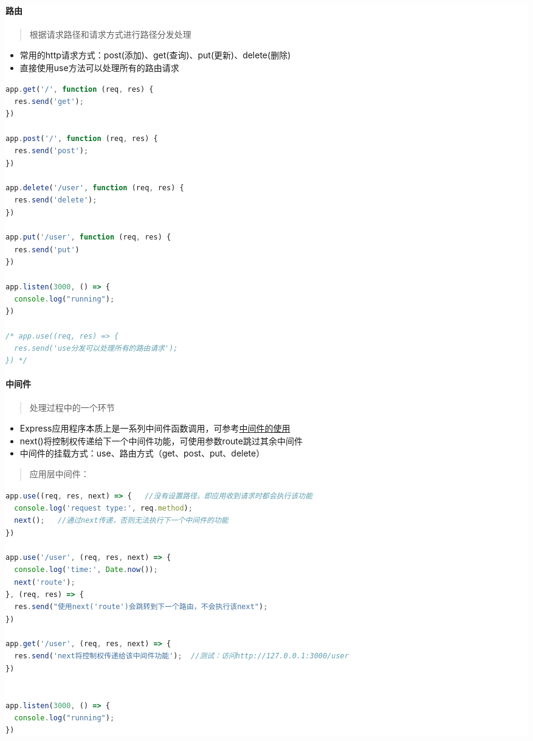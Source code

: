 #### 路由
> 根据请求路径和请求方式进行路径分发处理
- 常用的http请求方式：post(添加)、get(查询)、put(更新)、delete(删除)
- 直接使用use方法可以处理所有的路由请求

```js
app.get('/', function (req, res) {
  res.send('get');
})

app.post('/', function (req, res) {
  res.send('post');
})

app.delete('/user', function (req, res) {
  res.send('delete');
})

app.put('/user', function (req, res) {
  res.send('put')
})

app.listen(3000, () => {
  console.log("running");
})

/* app.use((req, res) => {
  res.send('use分发可以处理所有的路由请求');
}) */
```

#### 中间件
> 处理过程中的一个环节

- Express应用程序本质上是一系列中间件函数调用，可参考[中间件的使用](http://www.expressjs.com.cn/guide/using-middleware.html)
- next()将控制权传递给下一个中间件功能，可使用参数route跳过其余中间件
- 中间件的挂载方式：use、路由方式（get、post、put、delete）

> 应用层中间件：

```js
app.use((req, res, next) => {   //没有设置路径，即应用收到请求时都会执行该功能
  console.log('request type:', req.method);
  next();   //通过next传递，否则无法执行下一个中间件的功能
})

app.use('/user', (req, res, next) => {
  console.log('time:', Date.now());
  next('route');
}, (req, res) => {
  res.send("使用next('route')会跳转到下一个路由，不会执行该next");
})

app.get('/user', (req, res, next) => {
  res.send('next将控制权传递给该中间件功能');  //测试：访问http://127.0.0.1:3000/user
})


app.listen(3000, () => {
  console.log("running");
})
```
